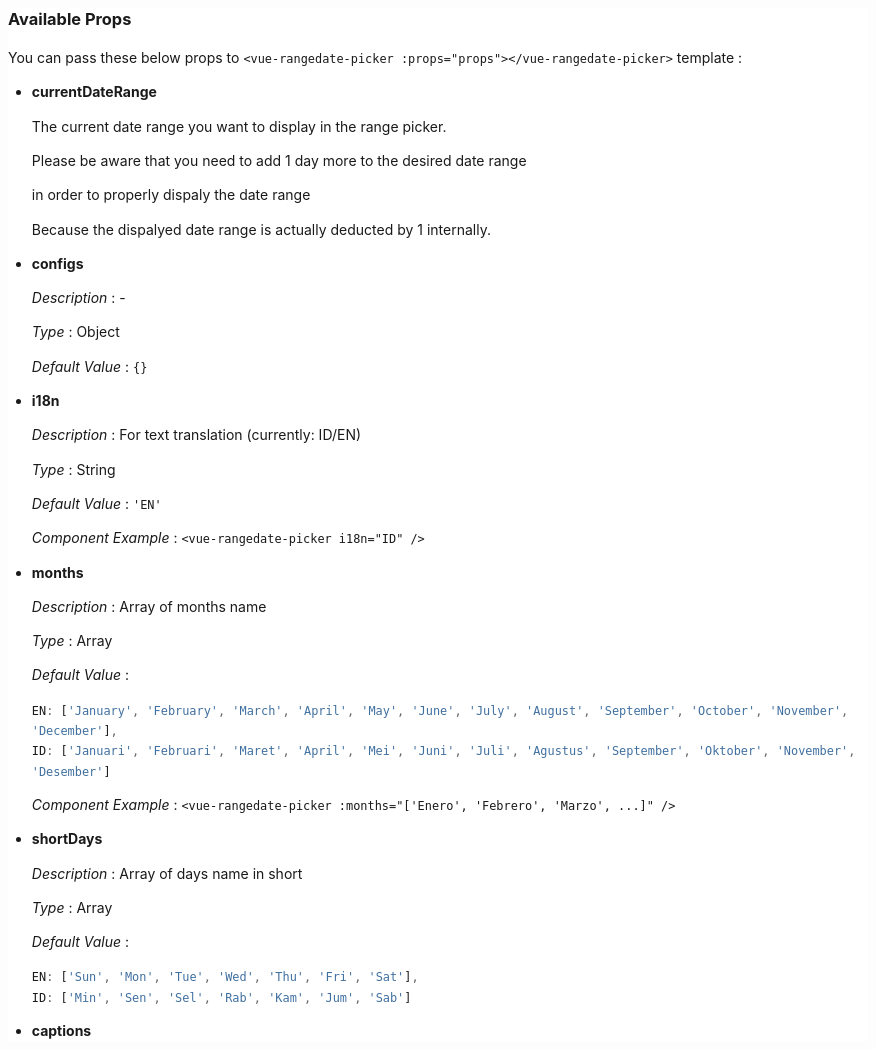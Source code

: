 ### Available Props

You can pass these below props to `<vue-rangedate-picker :props="props"></vue-rangedate-picker>` template :
+ **currentDateRange** 

  The current date range you want to display in the range picker. 

  Please be aware that you need to add 1 day more to the desired date range

  in order to properly dispaly the date range 
  
  Because the dispalyed date range is actually deducted by 1 internally.
  

+ **configs**

  *Description* : -

  *Type* : Object

  *Default Value* : `{}`

+ **i18n**

  *Description* : For text translation (currently: ID/EN)

  *Type* : String

  *Default Value* : `'EN'`

  *Component Example* : `<vue-rangedate-picker i18n="ID" />`

+ **months**

  *Description* : Array of months name

  *Type* : Array

  *Default Value* : 
  ```javascript
  EN: ['January', 'February', 'March', 'April', 'May', 'June', 'July', 'August', 'September', 'October', 'November', 'December'],
  ID: ['Januari', 'Februari', 'Maret', 'April', 'Mei', 'Juni', 'Juli', 'Agustus', 'September', 'Oktober', 'November', 'Desember']
  ```

  *Component Example* : `<vue-rangedate-picker :months="['Enero', 'Febrero', 'Marzo', ...]" />`

+ **shortDays**

  *Description* : Array of days name in short

  *Type* : Array

  *Default Value* : 
  ```javascript
  EN: ['Sun', 'Mon', 'Tue', 'Wed', 'Thu', 'Fri', 'Sat'],
  ID: ['Min', 'Sen', 'Sel', 'Rab', 'Kam', 'Jum', 'Sab']
  ```

+ **captions**
